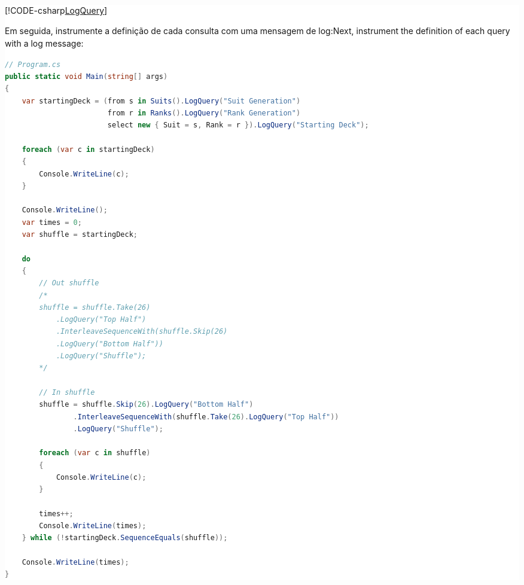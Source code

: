 [!CODE-csharp[LogQuery](../../../samples/csharp/getting-started/console-linq/extensions.cs?name=snippet3)]

<span data-ttu-id="b1f4b-233">Em seguida, instrumente a definição de cada consulta com uma mensagem de log:</span><span class="sxs-lookup"><span data-stu-id="b1f4b-233">Next, instrument the definition of each query with a log message:</span></span>

```csharp
// Program.cs
public static void Main(string[] args)
{
    var startingDeck = (from s in Suits().LogQuery("Suit Generation")
                        from r in Ranks().LogQuery("Rank Generation")
                        select new { Suit = s, Rank = r }).LogQuery("Starting Deck");

    foreach (var c in startingDeck)
    {
        Console.WriteLine(c);
    }

    Console.WriteLine();
    var times = 0;
    var shuffle = startingDeck;

    do
    {
        // Out shuffle
        /*
        shuffle = shuffle.Take(26)
            .LogQuery("Top Half")
            .InterleaveSequenceWith(shuffle.Skip(26)
            .LogQuery("Bottom Half"))
            .LogQuery("Shuffle");
        */

        // In shuffle
        shuffle = shuffle.Skip(26).LogQuery("Bottom Half")
                .InterleaveSequenceWith(shuffle.Take(26).LogQuery("Top Half"))
                .LogQuery("Shuffle");

        foreach (var c in shuffle)
        {
            Console.WriteLine(c);
        }

        times++;
        Console.WriteLine(times);
    } while (!startingDeck.SequenceEquals(shuffle));

    Console.WriteLine(times);
}
```
